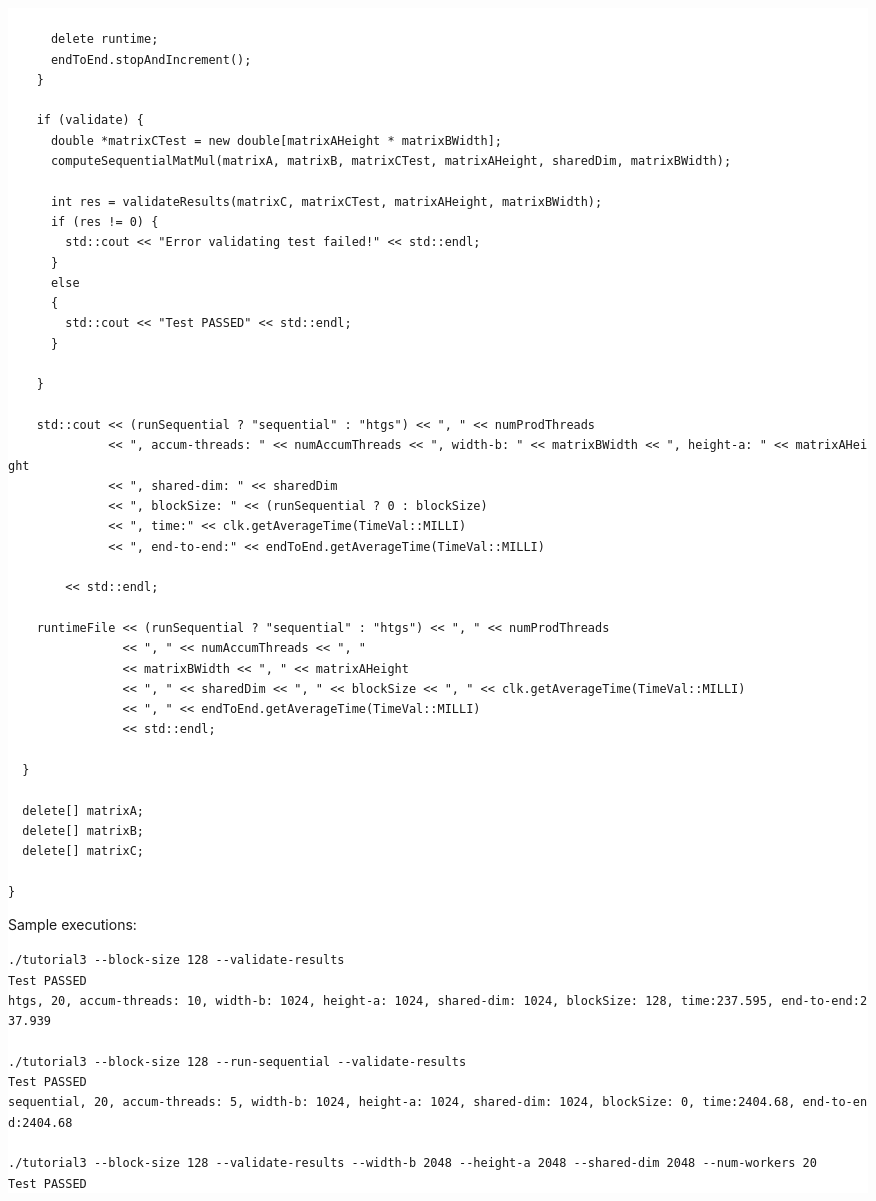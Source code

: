 ~~~~~~~~~~{.c}

      delete runtime;
      endToEnd.stopAndIncrement();
    }

    if (validate) {
      double *matrixCTest = new double[matrixAHeight * matrixBWidth];
      computeSequentialMatMul(matrixA, matrixB, matrixCTest, matrixAHeight, sharedDim, matrixBWidth);

      int res = validateResults(matrixC, matrixCTest, matrixAHeight, matrixBWidth);
      if (res != 0) {
        std::cout << "Error validating test failed!" << std::endl;
      }
      else
      {
        std::cout << "Test PASSED" << std::endl;
      }

    }

    std::cout << (runSequential ? "sequential" : "htgs") << ", " << numProdThreads
              << ", accum-threads: " << numAccumThreads << ", width-b: " << matrixBWidth << ", height-a: " << matrixAHeight
              << ", shared-dim: " << sharedDim
              << ", blockSize: " << (runSequential ? 0 : blockSize) 
              << ", time:" << clk.getAverageTime(TimeVal::MILLI)
              << ", end-to-end:" << endToEnd.getAverageTime(TimeVal::MILLI)

        << std::endl;

    runtimeFile << (runSequential ? "sequential" : "htgs") << ", " << numProdThreads
                << ", " << numAccumThreads << ", "
                << matrixBWidth << ", " << matrixAHeight
                << ", " << sharedDim << ", " << blockSize << ", " << clk.getAverageTime(TimeVal::MILLI)
                << ", " << endToEnd.getAverageTime(TimeVal::MILLI)
                << std::endl;

  }

  delete[] matrixA;
  delete[] matrixB;
  delete[] matrixC;

}
~~~~~~~~~~

Sample executions:
~~~~
./tutorial3 --block-size 128 --validate-results
Test PASSED
htgs, 20, accum-threads: 10, width-b: 1024, height-a: 1024, shared-dim: 1024, blockSize: 128, time:237.595, end-to-end:237.939

./tutorial3 --block-size 128 --run-sequential --validate-results
Test PASSED
sequential, 20, accum-threads: 5, width-b: 1024, height-a: 1024, shared-dim: 1024, blockSize: 0, time:2404.68, end-to-end:2404.68

./tutorial3 --block-size 128 --validate-results --width-b 2048 --height-a 2048 --shared-dim 2048 --num-workers 20
Test PASSED
~~~~